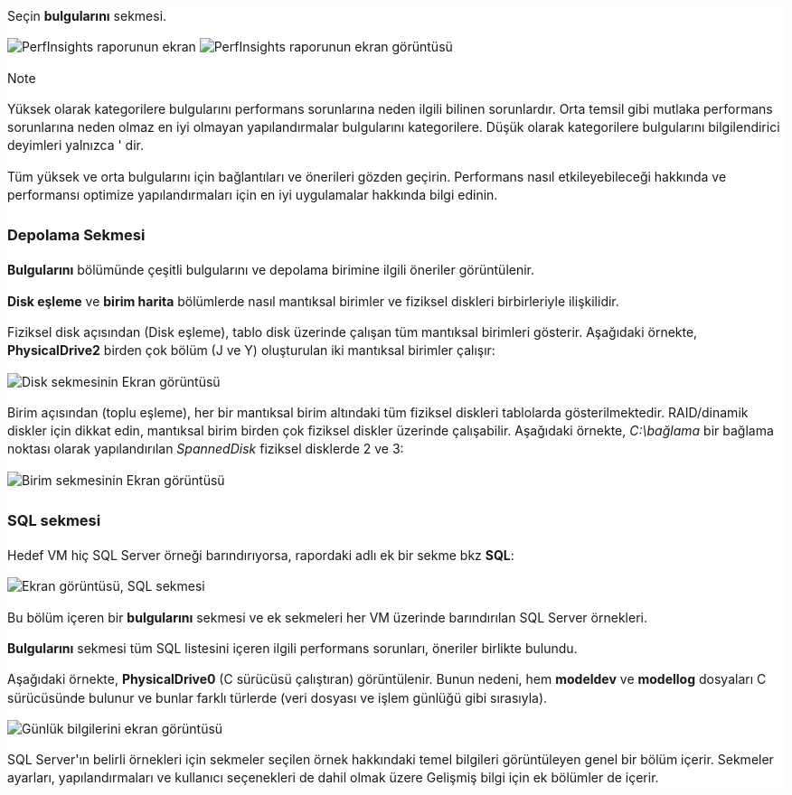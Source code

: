 Seçin **bulgularını** sekmesi.

![PerfInsights raporunun ekran](media/how-to-use-perfInsights/findingtab.png)
![PerfInsights raporunun ekran görüntüsü](media/how-to-use-perfInsights/findings.PNG)

> [!NOTE] 
> Yüksek olarak kategorilere bulgularını performans sorunlarına neden ilgili bilinen sorunlardır. Orta temsil gibi mutlaka performans sorunlarına neden olmaz en iyi olmayan yapılandırmalar bulgularını kategorilere. Düşük olarak kategorilere bulgularını bilgilendirici deyimleri yalnızca ' dir.

Tüm yüksek ve orta bulgularını için bağlantıları ve önerileri gözden geçirin. Performans nasıl etkileyebileceği hakkında ve performansı optimize yapılandırmaları için en iyi uygulamalar hakkında bilgi edinin.

### <a name="storage-tab"></a>Depolama Sekmesi

**Bulgularını** bölümünde çeşitli bulgularını ve depolama birimine ilgili öneriler görüntülenir.

**Disk eşleme** ve **birim harita** bölümlerde nasıl mantıksal birimler ve fiziksel diskleri birbirleriyle ilişkilidir.

Fiziksel disk açısından (Disk eşleme), tablo disk üzerinde çalışan tüm mantıksal birimleri gösterir. Aşağıdaki örnekte, **PhysicalDrive2** birden çok bölüm (J ve Y) oluşturulan iki mantıksal birimler çalışır:

![Disk sekmesinin Ekran görüntüsü](media/how-to-use-perfInsights/disktab.png)

Birim açısından (toplu eşleme), her bir mantıksal birim altındaki tüm fiziksel diskleri tablolarda gösterilmektedir. RAID/dinamik diskler için dikkat edin, mantıksal birim birden çok fiziksel diskler üzerinde çalışabilir. Aşağıdaki örnekte, *C:\\bağlama* bir bağlama noktası olarak yapılandırılan *SpannedDisk* fiziksel disklerde 2 ve 3:

![Birim sekmesinin Ekran görüntüsü](media/how-to-use-perfInsights/volumetab.png)

### <a name="sql-tab"></a>SQL sekmesi

Hedef VM hiç SQL Server örneği barındırıyorsa, rapordaki adlı ek bir sekme bkz **SQL**:

![Ekran görüntüsü, SQL sekmesi](media/how-to-use-perfInsights/sqltab.png)

Bu bölüm içeren bir **bulgularını** sekmesi ve ek sekmeleri her VM üzerinde barındırılan SQL Server örnekleri.

**Bulgularını** sekmesi tüm SQL listesini içeren ilgili performans sorunları, öneriler birlikte bulundu.

Aşağıdaki örnekte, **PhysicalDrive0** (C sürücüsü çalıştıran) görüntülenir. Bunun nedeni, hem **modeldev** ve **modellog** dosyaları C sürücüsünde bulunur ve bunlar farklı türlerde (veri dosyası ve işlem günlüğü gibi sırasıyla).

![Günlük bilgilerini ekran görüntüsü](media/how-to-use-perfInsights/loginfo.png)

SQL Server'ın belirli örnekleri için sekmeler seçilen örnek hakkındaki temel bilgileri görüntüleyen genel bir bölüm içerir. Sekmeler ayarları, yapılandırmaları ve kullanıcı seçenekleri de dahil olmak üzere Gelişmiş bilgi için ek bölümler de içerir.
